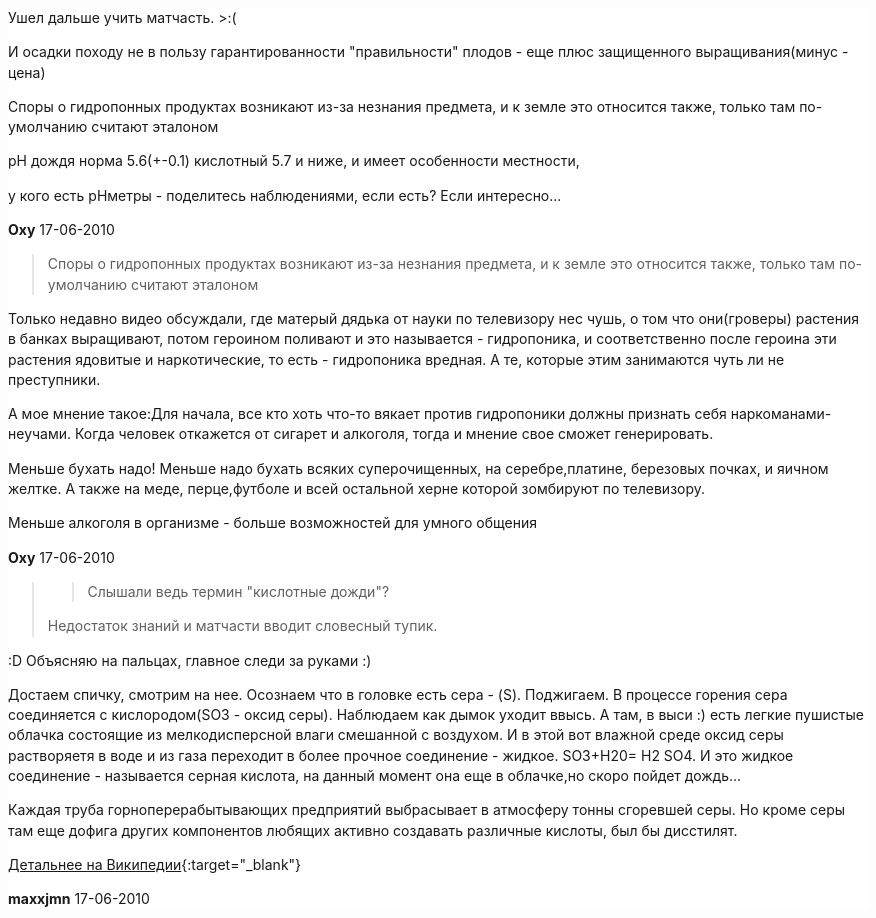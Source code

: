 Ушел дальше учить матчасть. &gt;:(

И осадки походу не в пользу гарантированности "правильности" плодов - еще плюс защищенного выращивания(минус - цена)

Споры о гидропонных продуктах возникают из-за незнания предмета, и к земле это относится также, только там по-умолчанию считают эталоном

рН дождя норма 5.6(+-0.1) кислотный 5.7 и ниже, и имеет особенности местности,

у кого есть рНметры - поделитесь наблюдениями, если есть? Если интересно...


**Oxy** 17-06-2010

> Споры о гидропонных продуктах возникают из-за незнания предмета, и к земле это относится также, только там по-умолчанию считают эталоном

Только недавно видео обсуждали, где матерый дядька от науки по телевизору нес чушь, о том что они(гроверы) растения в банках выращивают, потом героином поливают и это называется - гидропоника, и соответственно после героина эти растения ядовитые и наркотические, то есть - гидропоника вредная. А те, которые этим занимаются чуть ли не преступники.

А мое мнение такое:Для начала, все кто хоть что-то вякает против гидропоники должны признать себя наркоманами-неучами. Когда человек откажется от сигарет и алкоголя, тогда и мнение свое сможет генерировать.

Меньше бухать надо! Меньше надо бухать всяких суперочищенных, на серебре,платине, березовых почках, и яичном желтке. А также на меде, перце,футболе и всей остальной херне которой зомбируют по телевизору. 

Меньше алкоголя в организме - больше возможностей для умного общения


**Oxy** 17-06-2010

> > Слышали ведь термин "кислотные дожди"?
> 
> 
> 
> Недостаток знаний и матчасти вводит словесный тупик.

:D Объясняю на пальцах, главное следи за руками :)

Достаем спичку, смотрим на нее. Осознаем что в головке есть сера - (S). Поджигаем. В процессе горения сера соединяется с кислородом(SO3 - оксид серы). Наблюдаем как дымок уходит ввысь. А там, в выси :) есть легкие пушистые облачка состоящие из мелкодисперсной влаги смешанной с воздухом. И в этой вот влажной среде оксид серы растворяетя в воде и из газа переходит в более прочное соединение - жидкое. SO3+H20= H2 SO4. И это жидкое соединение - называется серная кислота, на данный момент она еще в облачке,но скоро пойдет дождь... 

Каждая труба горноперерабытывающих предприятий выбрасывает в атмосферу тонны сгоревшей серы. Но кроме серы там еще дофига других компонентов любящих активно создавать различные кислоты, был бы дисстилят. 

[Детальнее на Википедии](http://ru.wikipedia.org/wiki/%D0%9A%D0%B8%D1%81%D0%BB%D0%BE%D1%82%D0%BD%D1%8B%D0%B9_%D0%B4%D0%BE%D0%B6%D0%B4%D1%8C){:target="_blank"}


**maxxjmn** 17-06-2010
